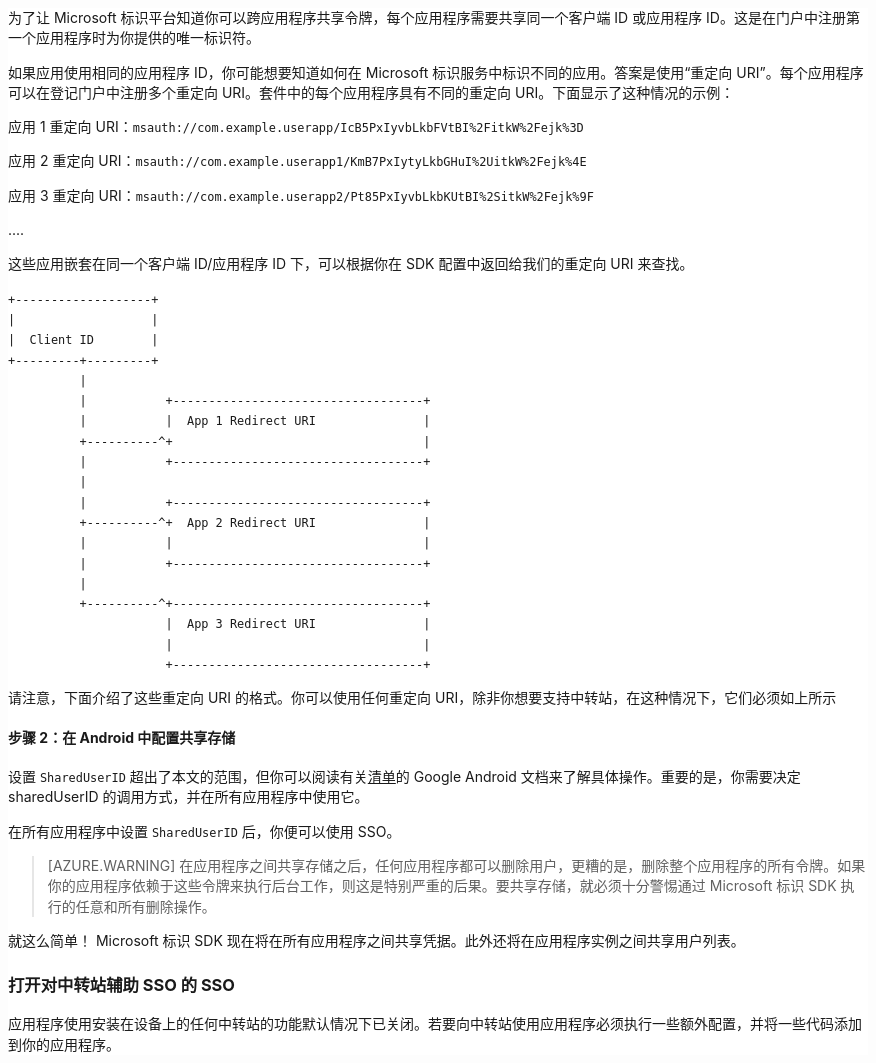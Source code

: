 为了让 Microsoft 标识平台知道你可以跨应用程序共享令牌，每个应用程序需要共享同一个客户端 ID 或应用程序 ID。这是在门户中注册第一个应用程序时为你提供的唯一标识符。

如果应用使用相同的应用程序 ID，你可能想要知道如何在 Microsoft 标识服务中标识不同的应用。答案是使用“重定向 URI”。每个应用程序可以在登记门户中注册多个重定向 URI。套件中的每个应用程序具有不同的重定向 URI。下面显示了这种情况的示例：

应用 1 重定向 URI：`msauth://com.example.userapp/IcB5PxIyvbLkbFVtBI%2FitkW%2Fejk%3D`

应用 2 重定向 URI：`msauth://com.example.userapp1/KmB7PxIytyLkbGHuI%2UitkW%2Fejk%4E`

应用 3 重定向 URI：`msauth://com.example.userapp2/Pt85PxIyvbLkbKUtBI%2SitkW%2Fejk%9F`

....

这些应用嵌套在同一个客户端 ID/应用程序 ID 下，可以根据你在 SDK 配置中返回给我们的重定向 URI 来查找。

```
+-------------------+
|                   |
|  Client ID        |
+---------+---------+
          |
          |           +-----------------------------------+
          |           |  App 1 Redirect URI               |
          +----------^+                                   |
          |           +-----------------------------------+
          |
          |           +-----------------------------------+
          +----------^+  App 2 Redirect URI               |
          |           |                                   |
          |           +-----------------------------------+
          |
          +----------^+-----------------------------------+
                      |  App 3 Redirect URI               |
                      |                                   |
                      +-----------------------------------+

```


请注意，下面介绍了这些重定向 URI 的格式。你可以使用任何重定向 URI，除非你想要支持中转站，在这种情况下，它们必须如上所示


#### 步骤 2：在 Android 中配置共享存储

设置 `SharedUserID` 超出了本文的范围，但你可以阅读有关[清单](http://developer.android.com/guide/topics/manifest/manifest-element.html)的 Google Android 文档来了解具体操作。重要的是，你需要决定 sharedUserID 的调用方式，并在所有应用程序中使用它。

在所有应用程序中设置 `SharedUserID` 后，你便可以使用 SSO。

> [AZURE.WARNING] 
在应用程序之间共享存储之后，任何应用程序都可以删除用户，更糟的是，删除整个应用程序的所有令牌。如果你的应用程序依赖于这些令牌来执行后台工作，则这是特别严重的后果。要共享存储，就必须十分警惕通过 Microsoft 标识 SDK 执行的任意和所有删除操作。

就这么简单！ Microsoft 标识 SDK 现在将在所有应用程序之间共享凭据。此外还将在应用程序实例之间共享用户列表。

### 打开对中转站辅助 SSO 的 SSO

应用程序使用安装在设备上的任何中转站的功能默认情况下已关闭。若要向中转站使用应用程序必须执行一些额外配置，并将一些代码添加到你的应用程序。
